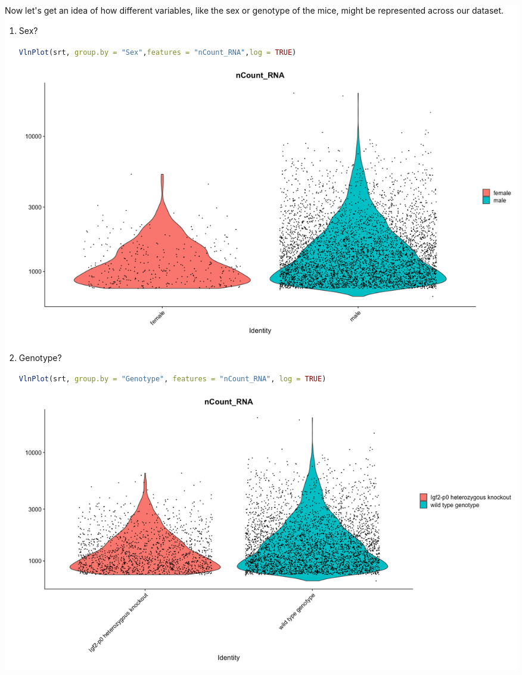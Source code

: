 Now let's get an idea of how different variables, like the sex or genotype of the mice, might be represented across our dataset.

1. Sex?
    ```r
    VlnPlot(srt, group.by = "Sex",features = "nCount_RNA",log = TRUE)
    ```
    ![Violin Plot split by Sex](../../images/scrna-SeuratRStudio/plot2.png "Violin Plot of counts split by Sex.")

2. Genotype?
    ```r
    VlnPlot(srt, group.by = "Genotype", features = "nCount_RNA", log = TRUE)
    ```
    ![Violin Plot split by Genotype](../../images/scrna-SeuratRStudio/plot3.png "Violin Plot of counts split by Genotype--Mutant versus Control.")

